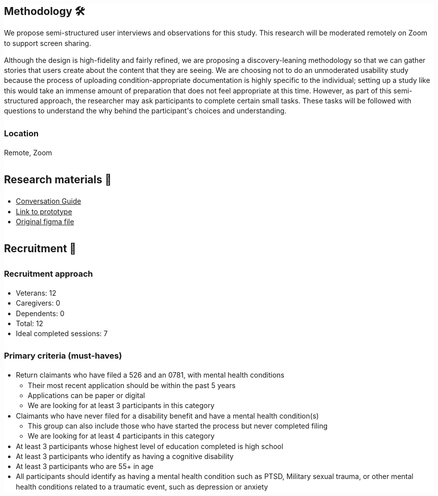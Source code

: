 ## **Methodology 🛠️**

We propose semi-structured user interviews and observations for this study. This research will be moderated remotely on Zoom to support screen sharing. 

Although the design is high-fidelity and fairly refined, we are proposing a discovery-leaning methodology so that we can gather stories that users create about the content that they are seeing. We are choosing not to do an unmoderated usability study because the process of uploading condition-appropriate documentation is highly specific to the individual; setting up a study like this would take an immense amount of preparation that does not feel appropriate at this time. However, as part of this semi-structured approach, the researcher may ask participants to complete certain small tasks. These tasks will be followed with questions to understand the why behind the participant's choices and understanding. 

### **Location**

Remote, Zoom

## **Research materials 📔**

* [Conversation Guide](https://docs.google.com/document/d/1__VmGqotZ0a1VN6CE21tmM_85DknxqPj4LGNQZTHRyg/edit?tab=t.0#heading=h.riux8c4sekhk)
* [Link to prototype](https://www.figma.com/proto/9idAmDRkCyDwJ7hTemJgAV/0781---Evidence-Upload?node-id=832-42129&p=f&t=40SnOZdBIfa2TSeB-0&scaling=min-zoom&content-scaling=fixed&page-id=803%3A39449&starting-point-node-id=832%3A42129&show-proto-sidebar=1)
* [Original figma file](https://www.figma.com/design/9idAmDRkCyDwJ7hTemJgAV/0781---Evidence-Upload?node-id=803-39449&p=f&t=40SnOZdBIfa2TSeB-0)

## **Recruitment 🎯**

### **Recruitment approach**

* Veterans: 12  
* Caregivers: 0  
* Dependents: 0  
* Total: 12  
* Ideal completed sessions: 7

### **Primary criteria (must-haves)**

* Return claimants who have filed a 526 and an 0781, with mental health conditions  
  * Their most recent application should be within the past 5 years  
  * Applications can be paper or digital  
  * We are looking for at least 3 participants in this category  
* Claimants who have never filed for a disability benefit and have a mental health condition(s) 
  * This group can also include those who have started the process but never completed filing  
  * We are looking for at least 4 participants in this category  
* At least 3 participants whose highest level of education completed is high school  
* At least 3 participants who identify as having a cognitive disability  
* At least 3 participants who are 55+ in age  
* All participants should identify as having a mental health condition such as PTSD, Military sexual trauma, or other mental health conditions related to a traumatic event, such as depression or anxiety
